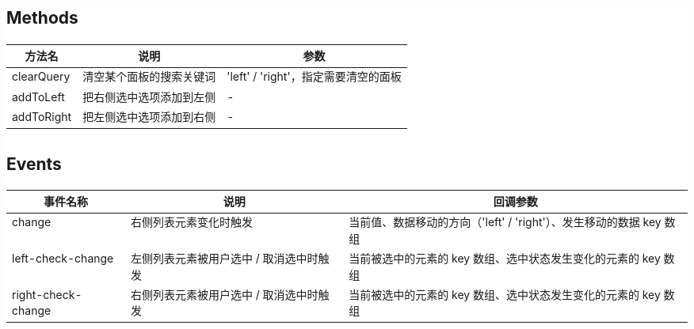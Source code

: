 ## Methods

| 方法名     | 说明                     | 参数                                 |
| ---------- | ------------------------ | ------------------------------------ |
| clearQuery | 清空某个面板的搜索关键词 | 'left' / 'right'，指定需要清空的面板 |
| addToLeft  | 把右侧选中选项添加到左侧 | -                                    |
| addToRight | 把左侧选中选项添加到右侧 | -                                    |

## Events

| 事件名称           | 说明                                    | 回调参数                                                            |
| ------------------ | --------------------------------------- | ------------------------------------------------------------------- |
| change             | 右侧列表元素变化时触发                  | 当前值、数据移动的方向（'left' / 'right'）、发生移动的数据 key 数组 |
| left-check-change  | 左侧列表元素被用户选中 / 取消选中时触发 | 当前被选中的元素的 key 数组、选中状态发生变化的元素的 key 数组      |
| right-check-change | 右侧列表元素被用户选中 / 取消选中时触发 | 当前被选中的元素的 key 数组、选中状态发生变化的元素的 key 数组      |
